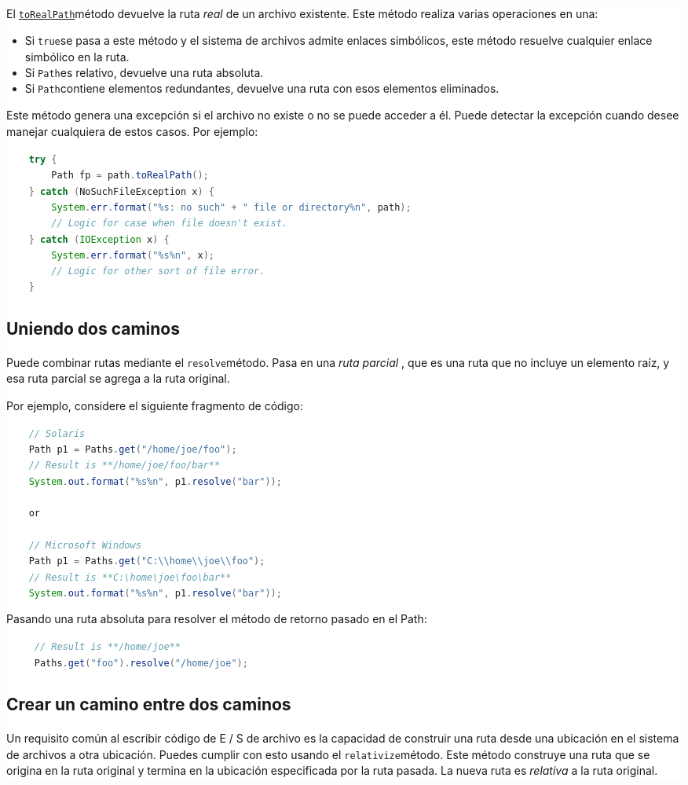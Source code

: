 El [`toRealPath`](https://docs.oracle.com/javase/8/docs/api/java/nio/file/Path.html#toRealPath-java.nio.file.LinkOption...-)método devuelve la ruta _real_ de un archivo existente. Este método realiza varias operaciones en una:

-   Si `true`se pasa a este método y el sistema de archivos admite enlaces simbólicos, este método resuelve cualquier enlace simbólico en la ruta.
-   Si `Path`es relativo, devuelve una ruta absoluta.
-   Si `Path`contiene elementos redundantes, devuelve una ruta con esos elementos eliminados.

Este método genera una excepción si el archivo no existe o no se puede acceder a él. Puede detectar la excepción cuando desee manejar cualquiera de estos casos. Por ejemplo:
```java
    try {
        Path fp = path.toRealPath();
    } catch (NoSuchFileException x) {
        System.err.format("%s: no such" + " file or directory%n", path);
        // Logic for case when file doesn't exist.
    } catch (IOException x) {
        System.err.format("%s%n", x);
        // Logic for other sort of file error.
    }
```
## Uniendo dos caminos

Puede combinar rutas mediante el `resolve`método. Pasa en una _ruta parcial_ , que es una ruta que no incluye un elemento raíz, y esa ruta parcial se agrega a la ruta original.

Por ejemplo, considere el siguiente fragmento de código:
```java
    // Solaris
    Path p1 = Paths.get("/home/joe/foo");
    // Result is **/home/joe/foo/bar**
    System.out.format("%s%n", p1.resolve("bar"));
    
    or
    
    // Microsoft Windows
    Path p1 = Paths.get("C:\\home\\joe\\foo");
    // Result is **C:\home\joe\foo\bar**
    System.out.format("%s%n", p1.resolve("bar"));
```
Pasando una ruta absoluta para resolver el método de retorno pasado en el Path:
```java
     // Result is **/home/joe**
     Paths.get("foo").resolve("/home/joe");
```

## Crear un camino entre dos caminos

Un requisito común al escribir código de E / S de archivo es la capacidad de construir una ruta desde una ubicación en el sistema de archivos a otra ubicación. Puedes cumplir con esto usando el `relativize`método. Este método construye una ruta que se origina en la ruta original y termina en la ubicación especificada por la ruta pasada. La nueva ruta es _relativa_ a la ruta original.
